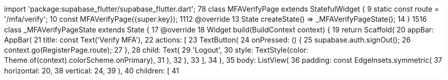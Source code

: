 import 'package:supabase_flutter/supabase_flutter.dart';
78
class MFAVerifyPage extends StatefulWidget {
9
 static const route = '/mfa/verify';
10
 const MFAVerifyPage({super.key});
1112
 @override
13
 State<MFAVerifyPage> createState() => _MFAVerifyPageState();
14
}
1516
class _MFAVerifyPageState extends State<MFAVerifyPage> {
17
 @override
18
 Widget build(BuildContext context) {
19
  return Scaffold(
20
   appBar: AppBar(
21
    title: const Text('Verify MFA'),
22
    actions: [
23
     TextButton(
24
      onPressed: () {
25
       supabase.auth.signOut();
26
       context.go(RegisterPage.route);
27
      },
28
      child: Text(
29
       'Logout',
30
       style: TextStyle(color: Theme.of(context).colorScheme.onPrimary),
31
      ),
32
     ),
33
    ],
34
   ),
35
   body: ListView(
36
    padding: const EdgeInsets.symmetric(
37
     horizontal: 20,
38
     vertical: 24,
39
    ),
40
    children: [
41